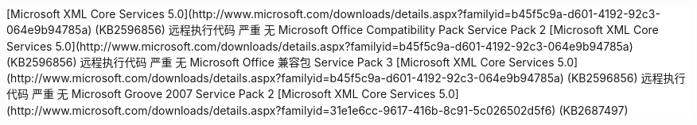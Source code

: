 </td>
<td style="border:1px solid black;">
[Microsoft XML Core Services 5.0](http://www.microsoft.com/downloads/details.aspx?familyid=b45f5c9a-d601-4192-92c3-064e9b94785a)  
(KB2596856)

</td>
<td style="border:1px solid black;">
远程执行代码
</td>
<td style="border:1px solid black;">
严重
</td>
<td style="border:1px solid black;">
无
</td>
</tr>
<tr>
<td style="border:1px solid black;">
Microsoft Office Compatibility Pack Service Pack 2
</td>
<td style="border:1px solid black;">
[Microsoft XML Core Services 5.0](http://www.microsoft.com/downloads/details.aspx?familyid=b45f5c9a-d601-4192-92c3-064e9b94785a)  
(KB2596856)
</td>
<td style="border:1px solid black;">
远程执行代码
</td>
<td style="border:1px solid black;">
严重
</td>
<td style="border:1px solid black;">
无
</td>
</tr>
<tr class="alternateRow">
<td style="border:1px solid black;">
Microsoft Office 兼容包 Service Pack 3
</td>
<td style="border:1px solid black;">
[Microsoft XML Core Services 5.0](http://www.microsoft.com/downloads/details.aspx?familyid=b45f5c9a-d601-4192-92c3-064e9b94785a)  
(KB2596856)
</td>
<td style="border:1px solid black;">
远程执行代码
</td>
<td style="border:1px solid black;">
严重
</td>
<td style="border:1px solid black;">
无
</td>
</tr>
<tr>
<td style="border:1px solid black;">
Microsoft Groove 2007 Service Pack 2
</td>
<td style="border:1px solid black;">
[Microsoft XML Core Services 5.0](http://www.microsoft.com/downloads/details.aspx?familyid=31e1e6cc-9617-416b-8c91-5c026502d5f6)  
(KB2687497)
</td>